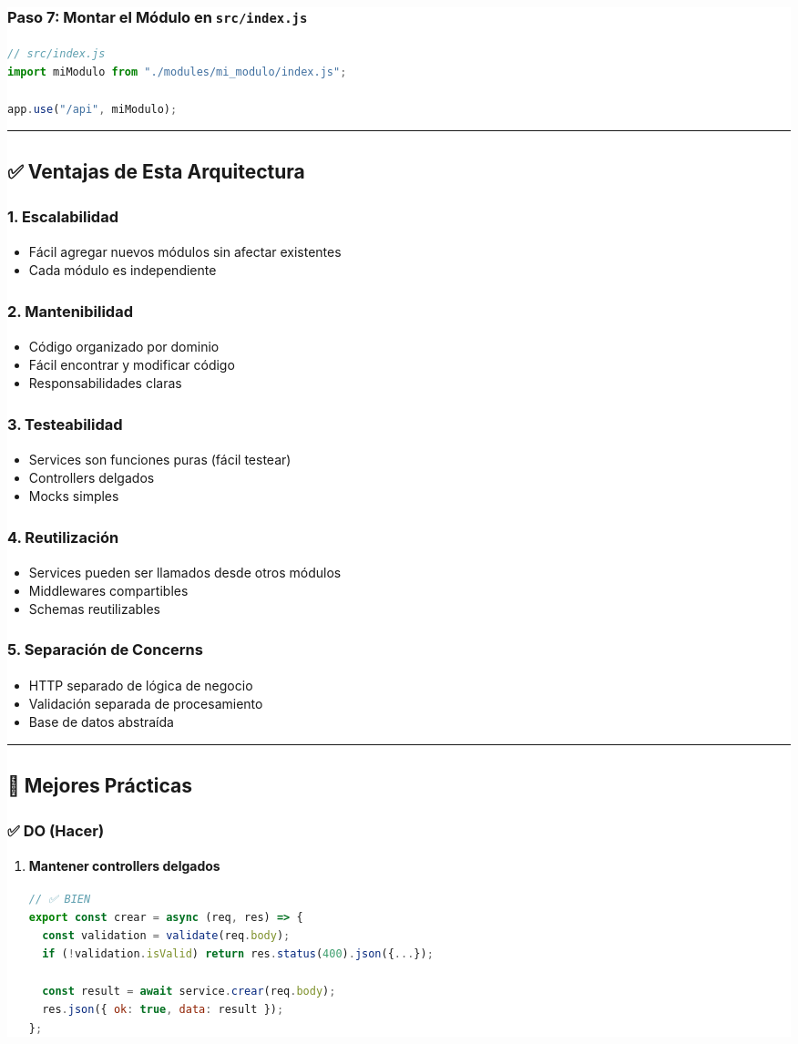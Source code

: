 ### Paso 7: Montar el Módulo en `src/index.js`

```javascript
// src/index.js
import miModulo from "./modules/mi_modulo/index.js";

app.use("/api", miModulo);
```

---

## ✅ Ventajas de Esta Arquitectura

### 1. **Escalabilidad**
- Fácil agregar nuevos módulos sin afectar existentes
- Cada módulo es independiente

### 2. **Mantenibilidad**
- Código organizado por dominio
- Fácil encontrar y modificar código
- Responsabilidades claras

### 3. **Testeabilidad**
- Services son funciones puras (fácil testear)
- Controllers delgados
- Mocks simples

### 4. **Reutilización**
- Services pueden ser llamados desde otros módulos
- Middlewares compartibles
- Schemas reutilizables

### 5. **Separación de Concerns**
- HTTP separado de lógica de negocio
- Validación separada de procesamiento
- Base de datos abstraída

---

## 🎯 Mejores Prácticas

### ✅ DO (Hacer)

1. **Mantener controllers delgados**
   ```javascript
   // ✅ BIEN
   export const crear = async (req, res) => {
     const validation = validate(req.body);
     if (!validation.isValid) return res.status(400).json({...});
     
     const result = await service.crear(req.body);
     res.json({ ok: true, data: result });
   };
   ```

